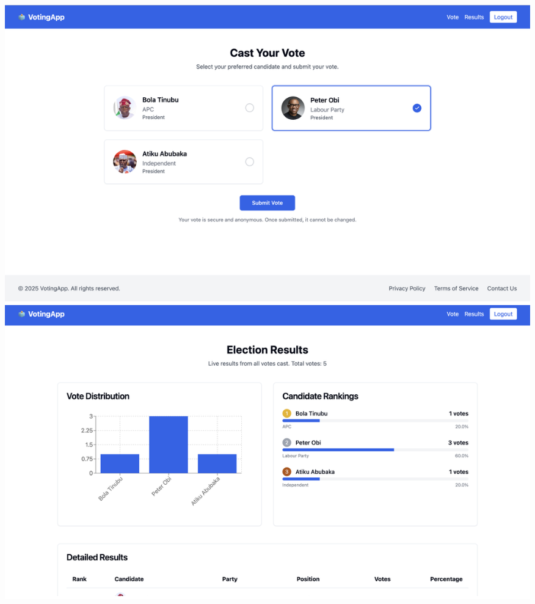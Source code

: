 ![Dashboard Interface screenshots](images/Vote4.png)
![Dashboard Interface screenshots](images/Vote5.png)